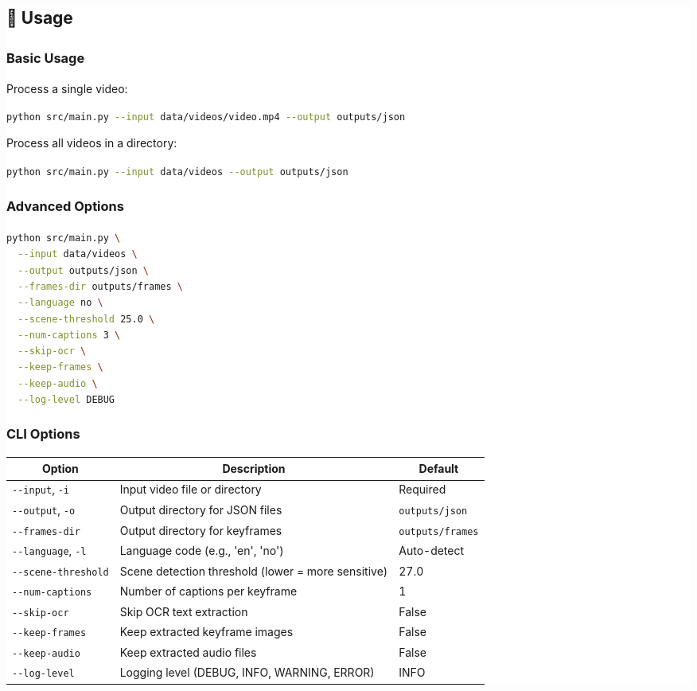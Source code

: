 ## 🚀 Usage

### Basic Usage

Process a single video:

```bash
python src/main.py --input data/videos/video.mp4 --output outputs/json
```

Process all videos in a directory:

```bash
python src/main.py --input data/videos --output outputs/json
```

### Advanced Options

```bash
python src/main.py \
  --input data/videos \
  --output outputs/json \
  --frames-dir outputs/frames \
  --language no \
  --scene-threshold 25.0 \
  --num-captions 3 \
  --skip-ocr \
  --keep-frames \
  --keep-audio \
  --log-level DEBUG
```

### CLI Options

| Option | Description | Default |
|--------|-------------|---------|
| `--input`, `-i` | Input video file or directory | Required |
| `--output`, `-o` | Output directory for JSON files | `outputs/json` |
| `--frames-dir` | Output directory for keyframes | `outputs/frames` |
| `--language`, `-l` | Language code (e.g., 'en', 'no') | Auto-detect |
| `--scene-threshold` | Scene detection threshold (lower = more sensitive) | 27.0 |
| `--num-captions` | Number of captions per keyframe | 1 |
| `--skip-ocr` | Skip OCR text extraction | False |
| `--keep-frames` | Keep extracted keyframe images | False |
| `--keep-audio` | Keep extracted audio files | False |
| `--log-level` | Logging level (DEBUG, INFO, WARNING, ERROR) | INFO |
